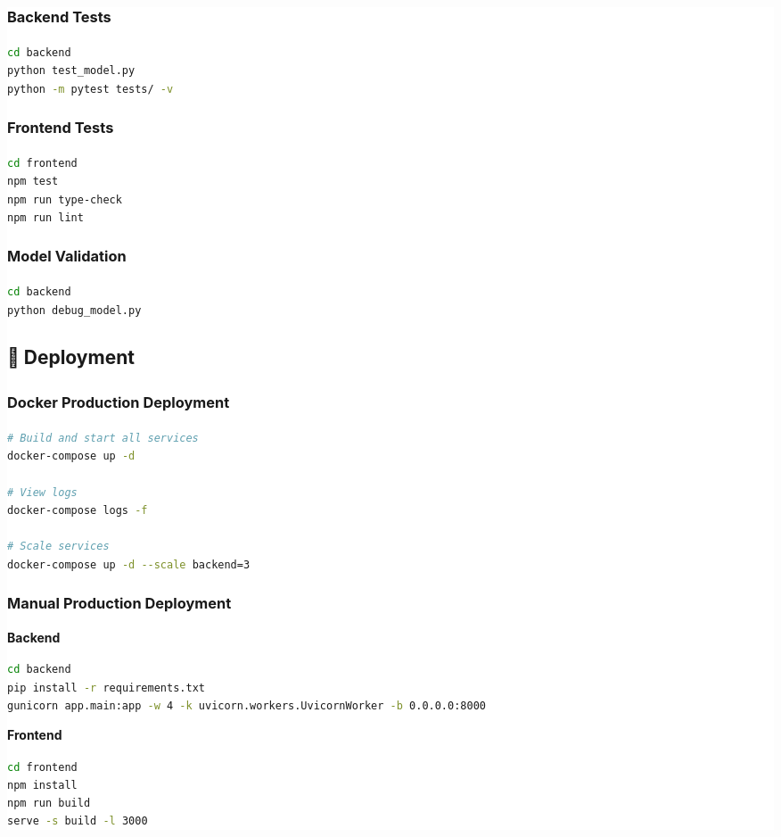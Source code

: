 ### Backend Tests
```bash
cd backend
python test_model.py
python -m pytest tests/ -v
```

### Frontend Tests
```bash
cd frontend
npm test
npm run type-check
npm run lint
```

### Model Validation
```bash
cd backend
python debug_model.py
```

## 🚢 Deployment

### Docker Production Deployment
```bash
# Build and start all services
docker-compose up -d

# View logs
docker-compose logs -f

# Scale services
docker-compose up -d --scale backend=3
```

### Manual Production Deployment

**Backend**
```bash
cd backend
pip install -r requirements.txt
gunicorn app.main:app -w 4 -k uvicorn.workers.UvicornWorker -b 0.0.0.0:8000
```

**Frontend**
```bash
cd frontend
npm install
npm run build
serve -s build -l 3000
```

